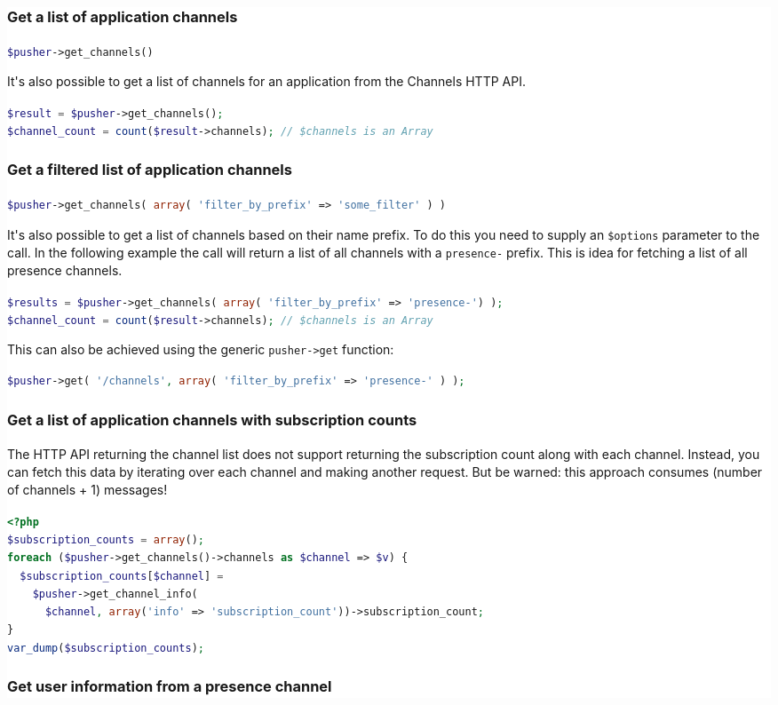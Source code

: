 ### Get a list of application channels

```php
$pusher->get_channels()
```

It's also possible to get a list of channels for an application from the
Channels HTTP API.

```php
$result = $pusher->get_channels();
$channel_count = count($result->channels); // $channels is an Array
```

### Get a filtered list of application channels

```php
$pusher->get_channels( array( 'filter_by_prefix' => 'some_filter' ) )
```

It's also possible to get a list of channels based on their name prefix. To do
this you need to supply an `$options` parameter to the call. In the following
example the call will return a list of all channels with a `presence-` prefix.
This is idea for fetching a list of all presence channels.

```php
$results = $pusher->get_channels( array( 'filter_by_prefix' => 'presence-') );
$channel_count = count($result->channels); // $channels is an Array
```

This can also be achieved using the generic `pusher->get` function:

```php
$pusher->get( '/channels', array( 'filter_by_prefix' => 'presence-' ) );
```

### Get a list of application channels with subscription counts

The HTTP API returning the channel list does not support returning the
subscription count along with each channel. Instead, you can fetch this data by
iterating over each channel and making another request. But be warned: this
approach consumes (number of channels + 1) messages!

```php
<?php
$subscription_counts = array();
foreach ($pusher->get_channels()->channels as $channel => $v) {
  $subscription_counts[$channel] =
    $pusher->get_channel_info(
      $channel, array('info' => 'subscription_count'))->subscription_count;
}
var_dump($subscription_counts);
```

### Get user information from a presence channel
